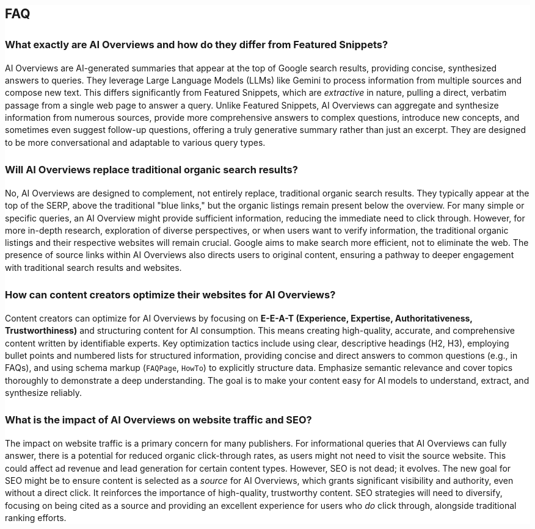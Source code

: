 ## FAQ

### What exactly are AI Overviews and how do they differ from Featured Snippets?

AI Overviews are AI-generated summaries that appear at the top of Google search results, providing concise, synthesized answers to queries. They leverage Large Language Models (LLMs) like Gemini to process information from multiple sources and compose new text. This differs significantly from Featured Snippets, which are *extractive* in nature, pulling a direct, verbatim passage from a single web page to answer a query. Unlike Featured Snippets, AI Overviews can aggregate and synthesize information from numerous sources, provide more comprehensive answers to complex questions, introduce new concepts, and sometimes even suggest follow-up questions, offering a truly generative summary rather than just an excerpt. They are designed to be more conversational and adaptable to various query types.

### Will AI Overviews replace traditional organic search results?

No, AI Overviews are designed to complement, not entirely replace, traditional organic search results. They typically appear at the top of the SERP, above the traditional "blue links," but the organic listings remain present below the overview. For many simple or specific queries, an AI Overview might provide sufficient information, reducing the immediate need to click through. However, for more in-depth research, exploration of diverse perspectives, or when users want to verify information, the traditional organic listings and their respective websites will remain crucial. Google aims to make search more efficient, not to eliminate the web. The presence of source links within AI Overviews also directs users to original content, ensuring a pathway to deeper engagement with traditional search results and websites.

### How can content creators optimize their websites for AI Overviews?

Content creators can optimize for AI Overviews by focusing on **E-E-A-T (Experience, Expertise, Authoritativeness, Trustworthiness)** and structuring content for AI consumption. This means creating high-quality, accurate, and comprehensive content written by identifiable experts. Key optimization tactics include using clear, descriptive headings (H2, H3), employing bullet points and numbered lists for structured information, providing concise and direct answers to common questions (e.g., in FAQs), and using schema markup (`FAQPage`, `HowTo`) to explicitly structure data. Emphasize semantic relevance and cover topics thoroughly to demonstrate a deep understanding. The goal is to make your content easy for AI models to understand, extract, and synthesize reliably.

### What is the impact of AI Overviews on website traffic and SEO?

The impact on website traffic is a primary concern for many publishers. For informational queries that AI Overviews can fully answer, there is a potential for reduced organic click-through rates, as users might not need to visit the source website. This could affect ad revenue and lead generation for certain content types. However, SEO is not dead; it evolves. The new goal for SEO might be to ensure content is selected as a *source* for AI Overviews, which grants significant visibility and authority, even without a direct click. It reinforces the importance of high-quality, trustworthy content. SEO strategies will need to diversify, focusing on being cited as a source and providing an excellent experience for users who *do* click through, alongside traditional ranking efforts.
